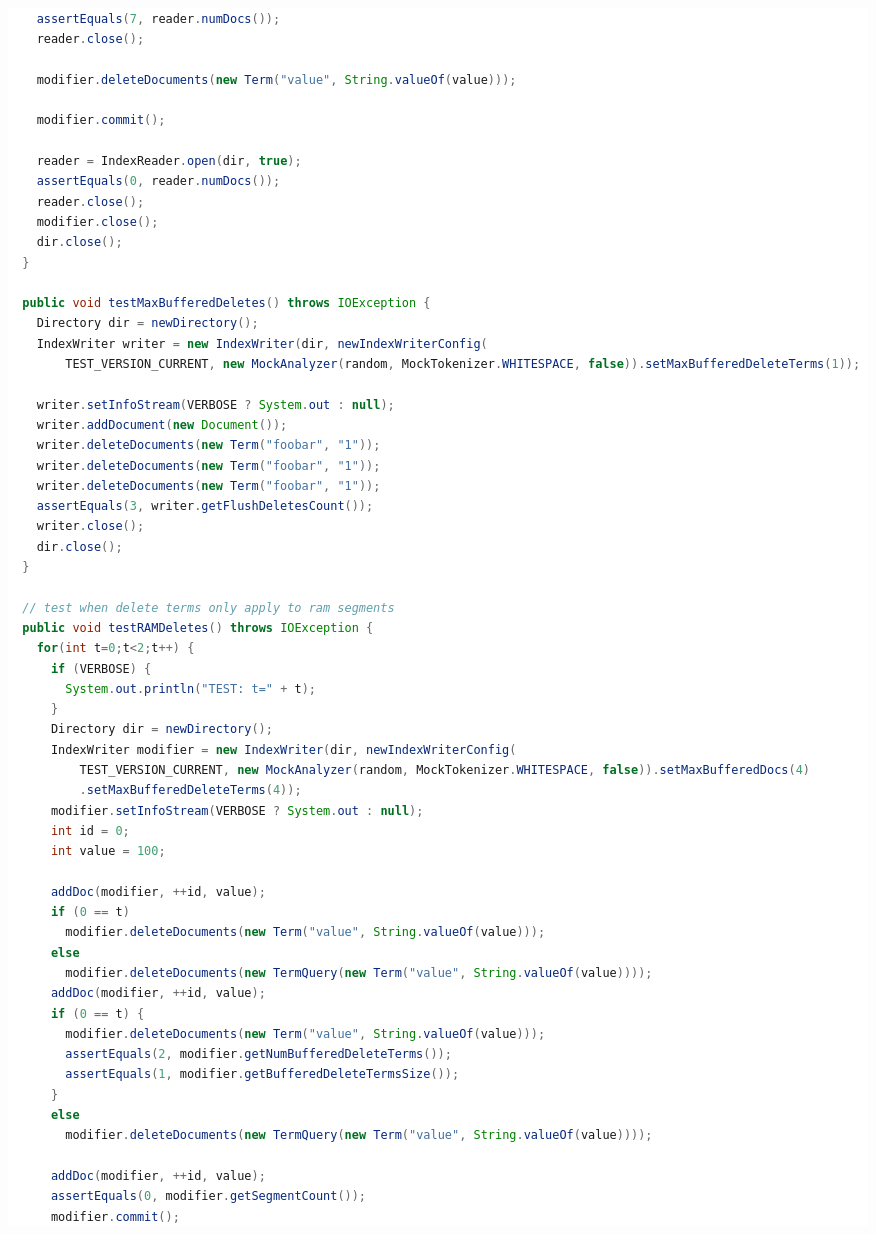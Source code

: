 ```java
    assertEquals(7, reader.numDocs());
    reader.close();

    modifier.deleteDocuments(new Term("value", String.valueOf(value)));

    modifier.commit();

    reader = IndexReader.open(dir, true);
    assertEquals(0, reader.numDocs());
    reader.close();
    modifier.close();
    dir.close();
  }

  public void testMaxBufferedDeletes() throws IOException {
    Directory dir = newDirectory();
    IndexWriter writer = new IndexWriter(dir, newIndexWriterConfig(
        TEST_VERSION_CURRENT, new MockAnalyzer(random, MockTokenizer.WHITESPACE, false)).setMaxBufferedDeleteTerms(1));

    writer.setInfoStream(VERBOSE ? System.out : null);
    writer.addDocument(new Document());
    writer.deleteDocuments(new Term("foobar", "1"));
    writer.deleteDocuments(new Term("foobar", "1"));
    writer.deleteDocuments(new Term("foobar", "1"));
    assertEquals(3, writer.getFlushDeletesCount());
    writer.close();
    dir.close();
  }

  // test when delete terms only apply to ram segments
  public void testRAMDeletes() throws IOException {
    for(int t=0;t<2;t++) {
      if (VERBOSE) {
        System.out.println("TEST: t=" + t);
      }
      Directory dir = newDirectory();
      IndexWriter modifier = new IndexWriter(dir, newIndexWriterConfig(
          TEST_VERSION_CURRENT, new MockAnalyzer(random, MockTokenizer.WHITESPACE, false)).setMaxBufferedDocs(4)
          .setMaxBufferedDeleteTerms(4));
      modifier.setInfoStream(VERBOSE ? System.out : null);
      int id = 0;
      int value = 100;

      addDoc(modifier, ++id, value);
      if (0 == t)
        modifier.deleteDocuments(new Term("value", String.valueOf(value)));
      else
        modifier.deleteDocuments(new TermQuery(new Term("value", String.valueOf(value))));
      addDoc(modifier, ++id, value);
      if (0 == t) {
        modifier.deleteDocuments(new Term("value", String.valueOf(value)));
        assertEquals(2, modifier.getNumBufferedDeleteTerms());
        assertEquals(1, modifier.getBufferedDeleteTermsSize());
      }
      else
        modifier.deleteDocuments(new TermQuery(new Term("value", String.valueOf(value))));

      addDoc(modifier, ++id, value);
      assertEquals(0, modifier.getSegmentCount());
      modifier.commit();

```